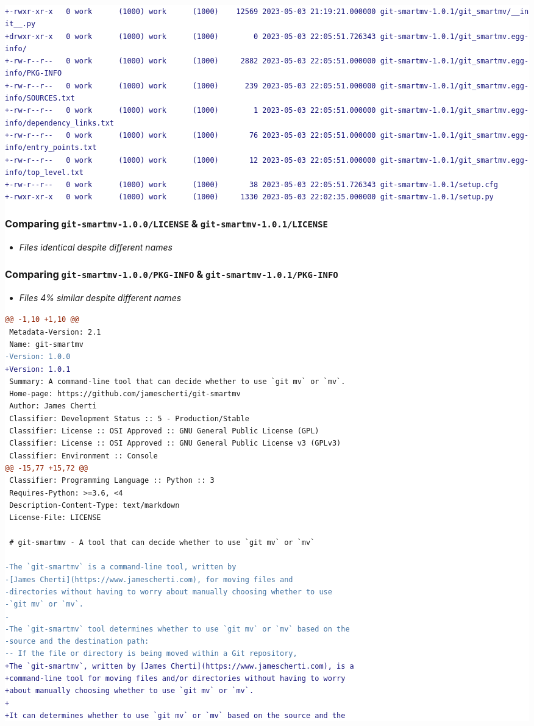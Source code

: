 ```diff
+-rwxr-xr-x   0 work      (1000) work      (1000)    12569 2023-05-03 21:19:21.000000 git-smartmv-1.0.1/git_smartmv/__init__.py
+drwxr-xr-x   0 work      (1000) work      (1000)        0 2023-05-03 22:05:51.726343 git-smartmv-1.0.1/git_smartmv.egg-info/
+-rw-r--r--   0 work      (1000) work      (1000)     2882 2023-05-03 22:05:51.000000 git-smartmv-1.0.1/git_smartmv.egg-info/PKG-INFO
+-rw-r--r--   0 work      (1000) work      (1000)      239 2023-05-03 22:05:51.000000 git-smartmv-1.0.1/git_smartmv.egg-info/SOURCES.txt
+-rw-r--r--   0 work      (1000) work      (1000)        1 2023-05-03 22:05:51.000000 git-smartmv-1.0.1/git_smartmv.egg-info/dependency_links.txt
+-rw-r--r--   0 work      (1000) work      (1000)       76 2023-05-03 22:05:51.000000 git-smartmv-1.0.1/git_smartmv.egg-info/entry_points.txt
+-rw-r--r--   0 work      (1000) work      (1000)       12 2023-05-03 22:05:51.000000 git-smartmv-1.0.1/git_smartmv.egg-info/top_level.txt
+-rw-r--r--   0 work      (1000) work      (1000)       38 2023-05-03 22:05:51.726343 git-smartmv-1.0.1/setup.cfg
+-rwxr-xr-x   0 work      (1000) work      (1000)     1330 2023-05-03 22:02:35.000000 git-smartmv-1.0.1/setup.py
```

### Comparing `git-smartmv-1.0.0/LICENSE` & `git-smartmv-1.0.1/LICENSE`

 * *Files identical despite different names*

### Comparing `git-smartmv-1.0.0/PKG-INFO` & `git-smartmv-1.0.1/PKG-INFO`

 * *Files 4% similar despite different names*

```diff
@@ -1,10 +1,10 @@
 Metadata-Version: 2.1
 Name: git-smartmv
-Version: 1.0.0
+Version: 1.0.1
 Summary: A command-line tool that can decide whether to use `git mv` or `mv`.
 Home-page: https://github.com/jamescherti/git-smartmv
 Author: James Cherti
 Classifier: Development Status :: 5 - Production/Stable
 Classifier: License :: OSI Approved :: GNU General Public License (GPL)
 Classifier: License :: OSI Approved :: GNU General Public License v3 (GPLv3)
 Classifier: Environment :: Console
@@ -15,77 +15,72 @@
 Classifier: Programming Language :: Python :: 3
 Requires-Python: >=3.6, <4
 Description-Content-Type: text/markdown
 License-File: LICENSE
 
 # git-smartmv - A tool that can decide whether to use `git mv` or `mv`
 
-The `git-smartmv` is a command-line tool, written by
-[James Cherti](https://www.jamescherti.com), for moving files and
-directories without having to worry about manually choosing whether to use
-`git mv` or `mv`.
-
-The `git-smartmv` tool determines whether to use `git mv` or `mv` based on the
-source and the destination path:
-- If the file or directory is being moved within a Git repository,
+The `git-smartmv`, written by [James Cherti](https://www.jamescherti.com), is a
+command-line tool for moving files and/or directories without having to worry
+about manually choosing whether to use `git mv` or `mv`.
+
+It can determines whether to use `git mv` or `mv` based on the source and the
```